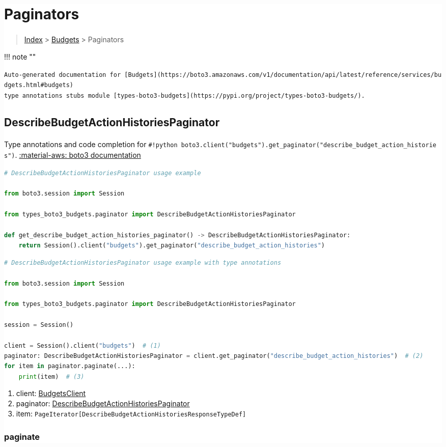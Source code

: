 # Paginators

> [Index](../README.md) > [Budgets](./README.md) > Paginators

!!! note ""

    Auto-generated documentation for [Budgets](https://boto3.amazonaws.com/v1/documentation/api/latest/reference/services/budgets.html#budgets)
    type annotations stubs module [types-boto3-budgets](https://pypi.org/project/types-boto3-budgets/).

## DescribeBudgetActionHistoriesPaginator

Type annotations and code completion for `#!python boto3.client("budgets").get_paginator("describe_budget_action_histories")`.
[:material-aws: boto3 documentation](https://boto3.amazonaws.com/v1/documentation/api/latest/reference/services/budgets/paginator/DescribeBudgetActionHistories.html#Budgets.Paginator.DescribeBudgetActionHistories)

```python
# DescribeBudgetActionHistoriesPaginator usage example

from boto3.session import Session

from types_boto3_budgets.paginator import DescribeBudgetActionHistoriesPaginator

def get_describe_budget_action_histories_paginator() -> DescribeBudgetActionHistoriesPaginator:
    return Session().client("budgets").get_paginator("describe_budget_action_histories")
```

```python
# DescribeBudgetActionHistoriesPaginator usage example with type annotations

from boto3.session import Session

from types_boto3_budgets.paginator import DescribeBudgetActionHistoriesPaginator

session = Session()

client = Session().client("budgets")  # (1)
paginator: DescribeBudgetActionHistoriesPaginator = client.get_paginator("describe_budget_action_histories")  # (2)
for item in paginator.paginate(...):
    print(item)  # (3)
```

1. client: [BudgetsClient](./client.md)
2. paginator: [DescribeBudgetActionHistoriesPaginator](./paginators.md#describebudgetactionhistoriespaginator)
3. item: `PageIterator[DescribeBudgetActionHistoriesResponseTypeDef]`


### paginate
